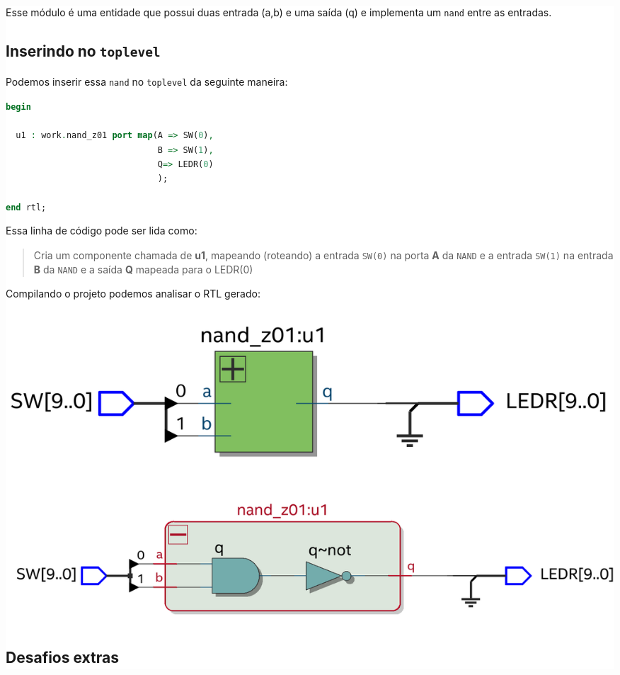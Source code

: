 Esse módulo é uma entidade que possui duas entrada (a,b) e uma saída (q) e implementa um `nand` entre as entradas.

## Inserindo no `toplevel` 

Podemos inserir essa `nand` no `toplevel` da seguinte maneira:

``` vhdl
begin
 
  u1 : work.nand_z01 port map(A => SW(0), 
                              B => SW(1), 
                              Q=> LEDR(0)
                              );

end rtl;
```

Essa linha de código pode ser lida como:

> Cria um componente chamada de **u1**, mapeando (roteando) a entrada `SW(0)` na porta **A** da `NAND` e a entrada `SW(1)` na entrada **B** da `NAND` e a saída **Q** mapeada para o LEDR(0)

Compilando o projeto podemos analisar o RTL gerado:

![RTL NAND TopLevel](figs/C-LogiComb/quartus-nand.png)

![RTL NAND Expandido](figs/C-LogiComb/quartus-nand2.png)

## Desafios extras
